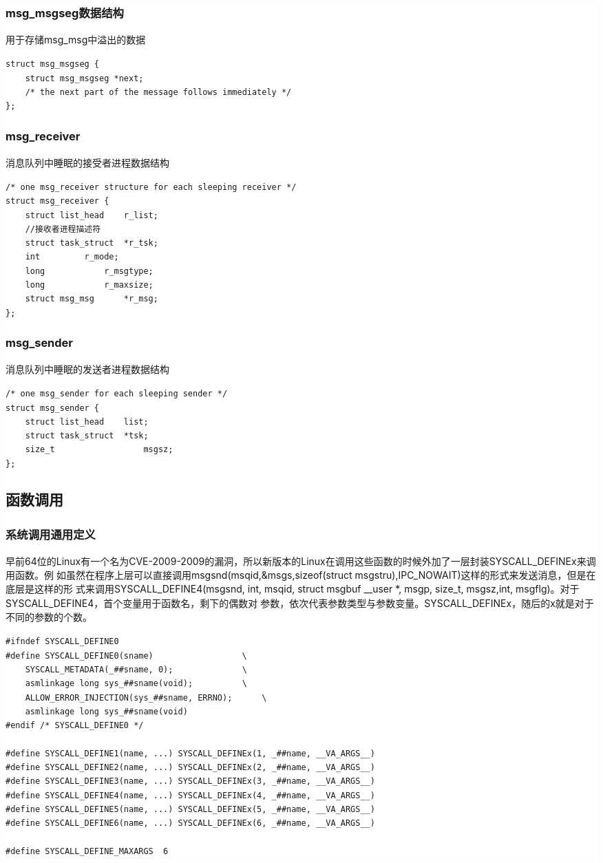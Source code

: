 ### msg_msgseg数据结构
用于存储msg_msg中溢出的数据

```
struct msg_msgseg {
	struct msg_msgseg *next;
	/* the next part of the message follows immediately */
};
```

### msg_receiver
消息队列中睡眠的接受者进程数据结构

```
/* one msg_receiver structure for each sleeping receiver */
struct msg_receiver {
	struct list_head	r_list;
	//接收者进程描述符
	struct task_struct	*r_tsk;
	int			r_mode;
	long			r_msgtype;
	long			r_maxsize;
	struct msg_msg		*r_msg;
};
```

### msg_sender
消息队列中睡眠的发送者进程数据结构

```
/* one msg_sender for each sleeping sender */
struct msg_sender {
	struct list_head	list;
	struct task_struct	*tsk;
	size_t                  msgsz;
};
```
## 函数调用
### 系统调用通用定义
早前64位的Linux有一个名为CVE-2009-2009的漏洞，所以新版本的Linux在调用这些函数的时候外加了一层封装SYSCALL_DEFINEx来调用函数。例
如虽然在程序上层可以直接调用msgsnd(msqid,&msgs,sizeof(struct msgstru),IPC_NOWAIT)这样的形式来发送消息，但是在底层是这样的形
式来调用SYSCALL_DEFINE4(msgsnd, int, msqid, struct msgbuf 
__user *, msgp, size_t, msgsz,int,
msgflg)。对于SYSCALL_DEFINE4，首个变量用于函数名，剩下的偶数对
参数，依次代表参数类型与参数变量。SYSCALL_DEFINEx，随后的x就是对于不同的参数的个数。


```
#ifndef SYSCALL_DEFINE0
#define SYSCALL_DEFINE0(sname)					\
	SYSCALL_METADATA(_##sname, 0);				\
	asmlinkage long sys_##sname(void);			\
	ALLOW_ERROR_INJECTION(sys_##sname, ERRNO);		\
	asmlinkage long sys_##sname(void)
#endif /* SYSCALL_DEFINE0 */

#define SYSCALL_DEFINE1(name, ...) SYSCALL_DEFINEx(1, _##name, __VA_ARGS__)
#define SYSCALL_DEFINE2(name, ...) SYSCALL_DEFINEx(2, _##name, __VA_ARGS__)
#define SYSCALL_DEFINE3(name, ...) SYSCALL_DEFINEx(3, _##name, __VA_ARGS__)
#define SYSCALL_DEFINE4(name, ...) SYSCALL_DEFINEx(4, _##name, __VA_ARGS__)
#define SYSCALL_DEFINE5(name, ...) SYSCALL_DEFINEx(5, _##name, __VA_ARGS__)
#define SYSCALL_DEFINE6(name, ...) SYSCALL_DEFINEx(6, _##name, __VA_ARGS__)

#define SYSCALL_DEFINE_MAXARGS	6
```
